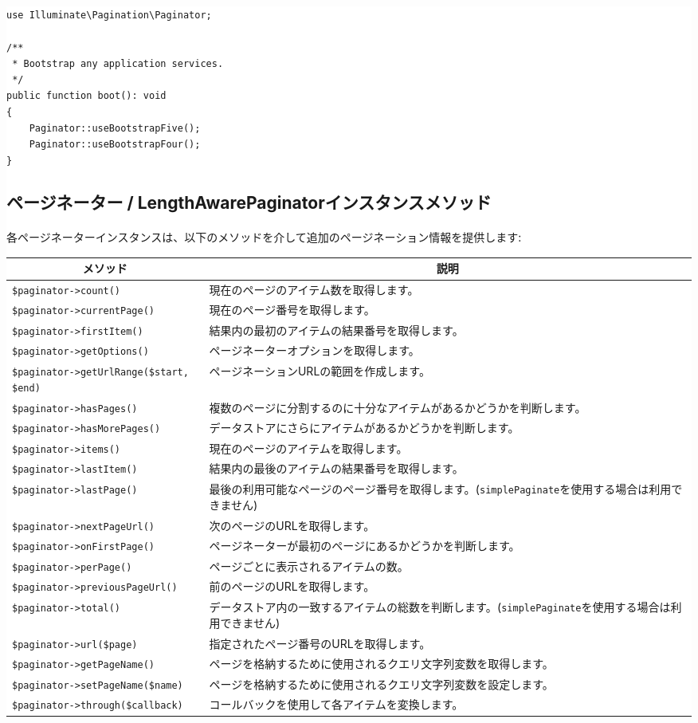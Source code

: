     use Illuminate\Pagination\Paginator;

    /**
     * Bootstrap any application services.
     */
    public function boot(): void
    {
        Paginator::useBootstrapFive();
        Paginator::useBootstrapFour();
    }

<a name="paginator-instance-methods"></a>
## ページネーター / LengthAwarePaginatorインスタンスメソッド

各ページネーターインスタンスは、以下のメソッドを介して追加のページネーション情報を提供します:

<div class="overflow-auto" markdown=1>

| メソッド | 説明 |
| --- | --- |
| `$paginator->count()` | 現在のページのアイテム数を取得します。 |
| `$paginator->currentPage()` | 現在のページ番号を取得します。 |
| `$paginator->firstItem()` | 結果内の最初のアイテムの結果番号を取得します。 |
| `$paginator->getOptions()` | ページネーターオプションを取得します。 |
| `$paginator->getUrlRange($start, $end)` | ページネーションURLの範囲を作成します。 |
| `$paginator->hasPages()` | 複数のページに分割するのに十分なアイテムがあるかどうかを判断します。 |
| `$paginator->hasMorePages()` | データストアにさらにアイテムがあるかどうかを判断します。 |
| `$paginator->items()` | 現在のページのアイテムを取得します。 |
| `$paginator->lastItem()` | 結果内の最後のアイテムの結果番号を取得します。 |
| `$paginator->lastPage()` | 最後の利用可能なページのページ番号を取得します。(`simplePaginate`を使用する場合は利用できません) |
| `$paginator->nextPageUrl()` | 次のページのURLを取得します。 |
| `$paginator->onFirstPage()` | ページネーターが最初のページにあるかどうかを判断します。 |
| `$paginator->perPage()` | ページごとに表示されるアイテムの数。 |
| `$paginator->previousPageUrl()` | 前のページのURLを取得します。 |
| `$paginator->total()` | データストア内の一致するアイテムの総数を判断します。(`simplePaginate`を使用する場合は利用できません) |
| `$paginator->url($page)` | 指定されたページ番号のURLを取得します。 |
| `$paginator->getPageName()` | ページを格納するために使用されるクエリ文字列変数を取得します。 |
| `$paginator->setPageName($name)` | ページを格納するために使用されるクエリ文字列変数を設定します。 |
| `$paginator->through($callback)` | コールバックを使用して各アイテムを変換します。 |
